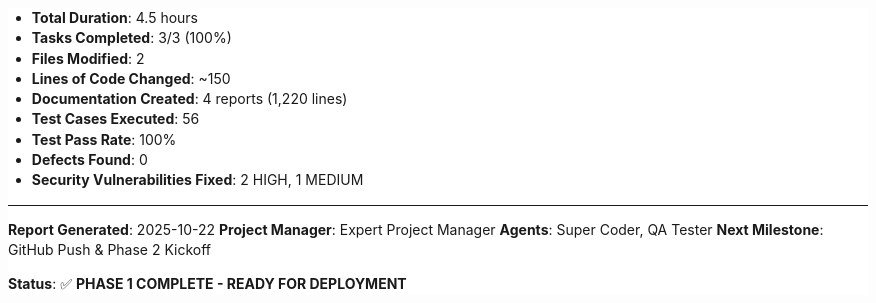 - **Total Duration**: 4.5 hours
- **Tasks Completed**: 3/3 (100%)
- **Files Modified**: 2
- **Lines of Code Changed**: ~150
- **Documentation Created**: 4 reports (1,220 lines)
- **Test Cases Executed**: 56
- **Test Pass Rate**: 100%
- **Defects Found**: 0
- **Security Vulnerabilities Fixed**: 2 HIGH, 1 MEDIUM

---

**Report Generated**: 2025-10-22
**Project Manager**: Expert Project Manager
**Agents**: Super Coder, QA Tester
**Next Milestone**: GitHub Push & Phase 2 Kickoff

**Status**: ✅ **PHASE 1 COMPLETE - READY FOR DEPLOYMENT**
